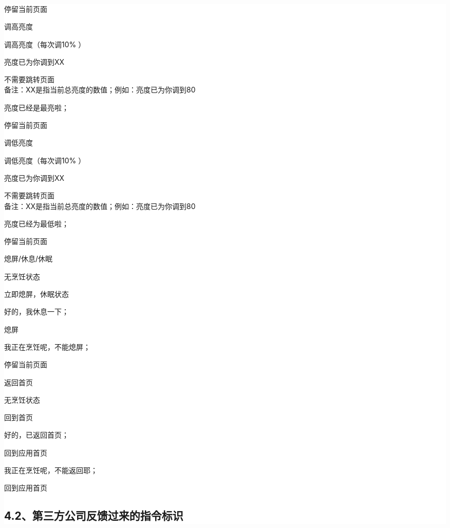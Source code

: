 停留当前页面

调高亮度

  

调高亮度（每次调10%  ）

亮度已为你调到XX

不需要跳转页面  
备注：XX是指当前总亮度的数值；例如：亮度已为你调到80

亮度已经是最亮啦；

停留当前页面

调低亮度

  

调低亮度（每次调10%  ）

亮度已为你调到XX

不需要跳转页面  
备注：XX是指当前总亮度的数值；例如：亮度已为你调到80

亮度已经为最低啦；

停留当前页面

熄屏/休息/休眠

无烹饪状态

立即熄屏，休眠状态

好的，我休息一下；

熄屏

我正在烹饪呢，不能熄屏；

停留当前页面

  

  

返回首页

无烹饪状态

回到首页

好的，已返回首页；

回到应用首页

我正在烹饪呢，不能返回耶；

回到应用首页

4.2、第三方公司反馈过来的指令标识
------------------
